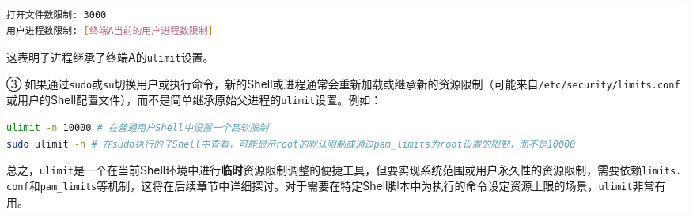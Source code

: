 ```bash
打开文件数限制: 3000
用户进程数限制: [终端A当前的用户进程数限制]
```
这表明子进程继承了终端A的`ulimit`设置。

③ 如果通过`sudo`或`su`切换用户或执行命令，新的Shell或进程通常会重新加载或继承新的资源限制（可能来自`/etc/security/limits.conf`或用户的Shell配置文件），而不是简单继承原始父进程的`ulimit`设置。例如：

```bash
ulimit -n 10000 # 在普通用户Shell中设置一个高软限制
sudo ulimit -n # 在sudo执行的子Shell中查看，可能显示root的默认限制或通过pam_limits为root设置的限制，而不是10000
```
总之，`ulimit`是一个在当前Shell环境中进行**临时**资源限制调整的便捷工具，但要实现系统范围或用户永久性的资源限制，需要依赖`limits.conf`和`pam_limits`等机制，这将在后续章节中详细探讨。对于需要在特定Shell脚本中为执行的命令设定资源上限的场景，`ulimit`非常有用。

